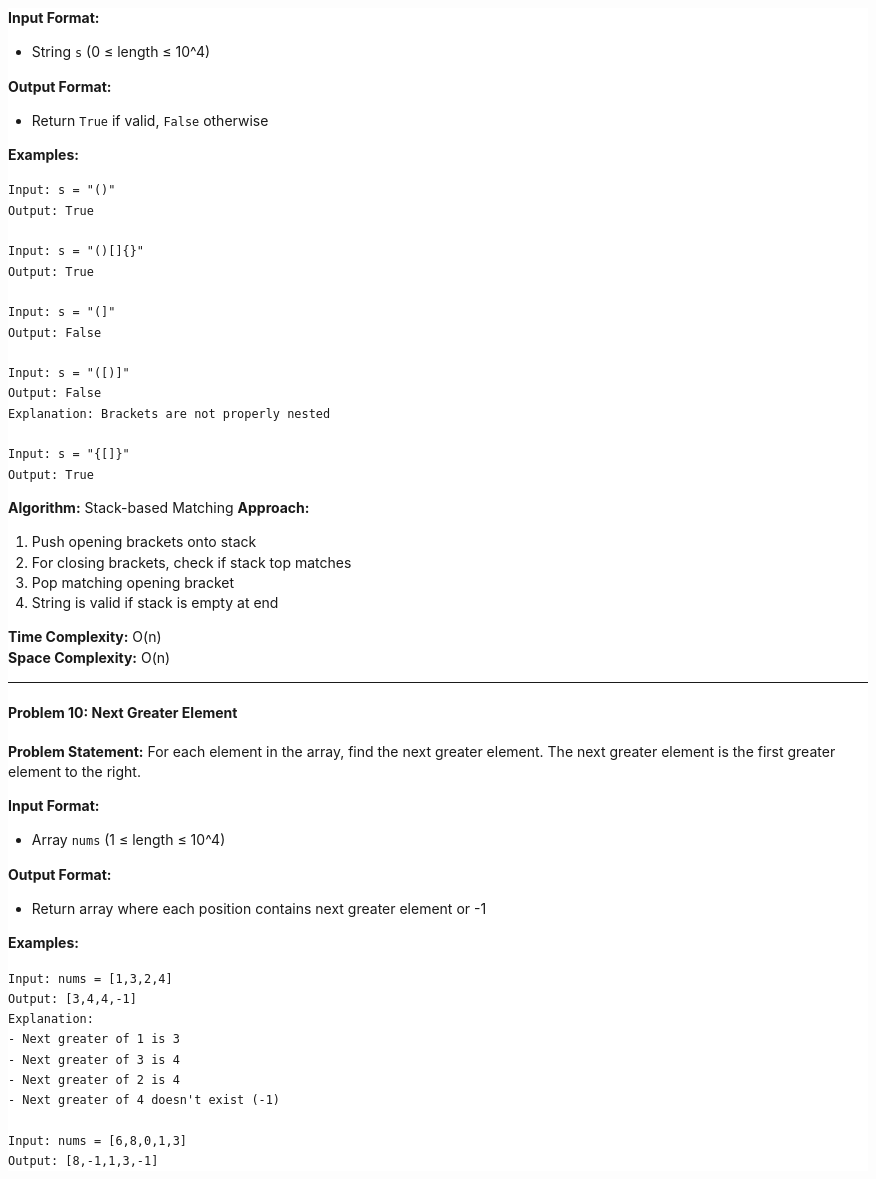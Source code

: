 **Input Format:** 
- String `s` (0 ≤ length ≤ 10^4)

**Output Format:** 
- Return `True` if valid, `False` otherwise

**Examples:**
```
Input: s = "()"
Output: True

Input: s = "()[]{}"
Output: True

Input: s = "(]"
Output: False

Input: s = "([)]"
Output: False
Explanation: Brackets are not properly nested

Input: s = "{[]}"
Output: True
```

**Algorithm:** Stack-based Matching
**Approach:** 
1. Push opening brackets onto stack
2. For closing brackets, check if stack top matches
3. Pop matching opening bracket
4. String is valid if stack is empty at end

**Time Complexity:** O(n)  
**Space Complexity:** O(n)

---

#### Problem 10: Next Greater Element
**Problem Statement:** For each element in the array, find the next greater element. The next greater element is the first greater element to the right.

**Input Format:** 
- Array `nums` (1 ≤ length ≤ 10^4)

**Output Format:** 
- Return array where each position contains next greater element or -1

**Examples:**
```
Input: nums = [1,3,2,4]
Output: [3,4,4,-1]
Explanation: 
- Next greater of 1 is 3
- Next greater of 3 is 4  
- Next greater of 2 is 4
- Next greater of 4 doesn't exist (-1)

Input: nums = [6,8,0,1,3]
Output: [8,-1,1,3,-1]
```
